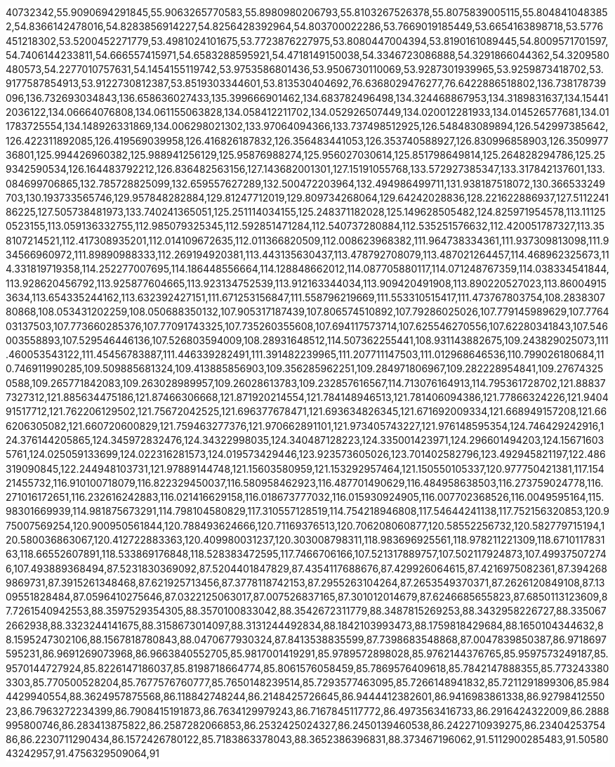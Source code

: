 40732342,55.9090694291845,55.9063265770583,55.8980980206793,55.8103267526378,55.8075839005115,55.8048410483852,54.8366142478016,54.8283856914227,54.8256428392964,54.803700022286,53.7669019185449,53.6654163898718,53.5776451218302,53.5200452271779,53.4981024101675,53.7723876227975,53.8080447004394,53.8190161089445,54.8009571701597,54.7406144233811,54.666557415971,54.6583288595921,54.4718149150038,54.3346723086888,54.3291866044362,54.3209580480573,54.2277010757631,54.1454155119742,53.9753586801436,53.9506730110069,53.9287301939965,53.9259873418702,53.9177587854913,53.9122730812387,53.8519303344601,53.813530404692,76.6368029476277,76.6422886518802,136.738178739096,136.732693034843,136.658636027433,135.399666901462,134.683782496498,134.324468867953,134.3189831637,134.154412036122,134.06664076808,134.061155063828,134.058412211702,134.052926507449,134.020012281933,134.014526577681,134.011783725554,134.148926331869,134.006298021302,133.97064094366,133.737498512925,126.548483089894,126.542997385642,126.422311892085,126.419569039958,126.416826187832,126.356483441053,126.353740588927,126.830996858903,126.350997736801,125.994426960382,125.988941256129,125.95876988274,125.956027030614,125.851798649814,125.264828294786,125.259342590534,126.164483792212,126.836482563156,127.143682001301,127.15191055768,133.572927385347,133.317842137601,133.084699706865,132.785728825099,132.659557627289,132.500472203964,132.494986499711,131.938187518072,130.366533249703,130.193733565746,129.957848282884,129.81247712019,129.809734268064,129.64242028836,128.221622886937,127.511224186225,127.505738481973,133.740241365051,125.251114034155,125.248371182028,125.149628505482,124.825971954578,113.111250523155,113.059136332755,112.985079325345,112.592851471284,112.540737280884,112.535251576632,112.420051787327,113.358107214521,112.417308935201,112.014109672635,112.011366820509,112.008623968382,111.964738334361,111.937309813098,111.934566960972,111.89890988333,112.269194920381,113.443135630437,113.478792708079,113.487021264457,114.468962325673,114.331819719358,114.252277007695,114.186448556664,114.128848662012,114.087705880117,114.071248767359,114.038334541844,113.928620456792,113.925877604665,113.923134752539,113.912163344034,113.909420491908,113.890220527023,113.860049153634,113.654335244162,113.632392427151,111.671253156847,111.558796219669,111.553310515417,111.473767803754,108.283830780868,108.053431202259,108.050688350132,107.905317187439,107.806574510892,107.79286025026,107.779145989629,107.776403137503,107.773660285376,107.77091743325,107.735260355608,107.694117573714,107.625546270556,107.62280341843,107.546003558893,107.529546446136,107.526803594009,108.28931648512,114.507362255441,108.931143882675,109.243829025073,111.460053543122,111.45456783887,111.446339282491,111.391482239965,111.207711147503,111.012968646536,110.799026180684,110.746911990285,109.509885681324,109.413885856903,109.356285962251,109.284971806967,109.282228954841,109.276743250588,109.265771842083,109.263028989957,109.26028613783,109.232857616567,114.713076164913,114.795361728702,121.888377327312,121.885634475186,121.87466306668,121.871920214554,121.784148946513,121.781406094386,121.77866324226,121.940491517712,121.762206129502,121.75672042525,121.696377678471,121.693634826345,121.671692009334,121.668949157208,121.666206305082,121.660720600829,121.759463277376,121.970662891101,121.973405743227,121.976148595354,124.746429242916,124.376144205865,124.345972832476,124.34322998035,124.340487128223,124.335001423971,124.296601494203,124.156716035761,124.025059133699,124.022316281573,124.019573429446,123.923573605026,123.701402582796,123.492945821197,122.486319090845,122.244948103731,121.97889144748,121.15603580959,121.153292957464,121.150550105337,120.977750421381,117.15421455732,116.910100718079,116.822329450037,116.580958462923,116.487701490629,116.484958638503,116.273759024778,116.271016172651,116.232616242883,116.021416629158,116.018673777032,116.015930924905,116.007702368526,116.0049595164,115.98301669939,114.981875673291,114.798104580829,117.310557128519,114.754218946808,117.54644241138,117.752156320853,120.975007569254,120.900950561844,120.788493624666,120.71169376513,120.706208060877,120.58552256732,120.582779715194,120.580036863067,120.412722883363,120.409980031237,120.303008798311,118.983696925561,118.978211221309,118.671011783163,118.66552607891,118.533869176848,118.528383472595,117.7466706166,107.521317889757,107.502117924873,107.499375072746,107.493889368494,87.5231830369092,87.5204401847829,87.4354117688676,87.429926064615,87.4216975082361,87.3942689869731,87.3915261348468,87.621925713456,87.3778118742153,87.2955263104264,87.2653549370371,87.2626120849108,87.1309551828484,87.0596410275646,87.0322125063017,87.007526837165,87.301012014679,87.6246685655823,87.6850113123609,87.7261540942553,88.3597529354305,88.3570100833042,88.3542672311779,88.3487815269253,88.3432958226727,88.3350672662938,88.3323244141675,88.3158673014097,88.3131244492834,88.1842103993473,88.1759818429684,88.1650104344632,88.1595247302106,88.1567818780843,88.0470677930324,87.8413538835599,87.7398683548868,87.0047839850387,86.9718697595231,86.9691269073968,86.9663840552705,85.9817001419291,85.9789572898028,85.9762144376765,85.9597573249187,85.9570144727924,85.8226147186037,85.8198718664774,85.8061576058459,85.7869576409618,85.7842147888355,85.7732433803303,85.770500528204,85.7677576760777,85.7650148239514,85.7293577463095,85.7266148941832,85.7211291899306,85.9844429940554,88.3624957875568,86.118842748244,86.2148425726645,86.9444412382601,86.9416983861338,86.9279841255023,86.7963272234399,86.7908415191873,86.7634129979243,86.7167845117772,86.4973563416733,86.2916424322009,86.2888995800746,86.283413875822,86.2587282066853,86.2532425024327,86.2450139460538,86.2422710939275,86.2340425375486,86.2230711290434,86.1572426780122,85.7183863378043,88.3652386396831,88.373467196062,91.5112900285483,91.5058043242957,91.4756329509064,91